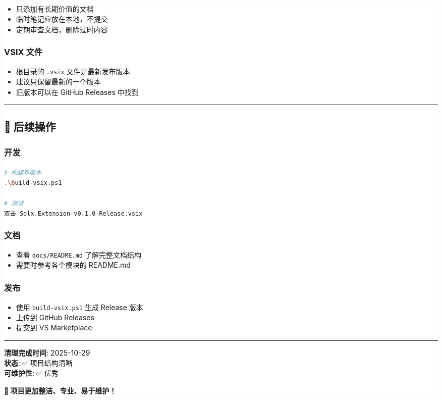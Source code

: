 - 只添加有长期价值的文档
- 临时笔记应放在本地，不提交
- 定期审查文档，删除过时内容

### VSIX 文件

- 根目录的 `.vsix` 文件是最新发布版本
- 建议只保留最新的一个版本
- 旧版本可以在 GitHub Releases 中找到

---

## 🚀 后续操作

### 开发

```bash
# 构建新版本
.\build-vsix.ps1

# 测试
双击 Sqlx.Extension-v0.1.0-Release.vsix
```

### 文档

- 查看 `docs/README.md` 了解完整文档结构
- 需要时参考各个模块的 README.md

### 发布

- 使用 `build-vsix.ps1` 生成 Release 版本
- 上传到 GitHub Releases
- 提交到 VS Marketplace

---

**清理完成时间**: 2025-10-29  
**状态**: ✅ 项目结构清晰  
**可维护性**: ✅ 优秀

**🎉 项目更加整洁、专业、易于维护！**

